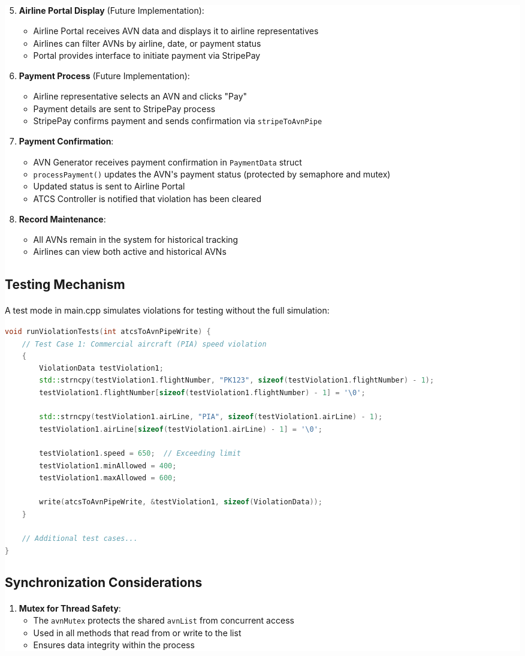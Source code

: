 5. **Airline Portal Display** (Future Implementation):
   - Airline Portal receives AVN data and displays it to airline representatives
   - Airlines can filter AVNs by airline, date, or payment status
   - Portal provides interface to initiate payment via StripePay

6. **Payment Process** (Future Implementation):
   - Airline representative selects an AVN and clicks "Pay"
   - Payment details are sent to StripePay process
   - StripePay confirms payment and sends confirmation via `stripeToAvnPipe`

7. **Payment Confirmation**:
   - AVN Generator receives payment confirmation in `PaymentData` struct
   - `processPayment()` updates the AVN's payment status (protected by semaphore and mutex)
   - Updated status is sent to Airline Portal
   - ATCS Controller is notified that violation has been cleared

8. **Record Maintenance**:
   - All AVNs remain in the system for historical tracking
   - Airlines can view both active and historical AVNs

## Testing Mechanism

A test mode in main.cpp simulates violations for testing without the full simulation:

```cpp
void runViolationTests(int atcsToAvnPipeWrite) {
    // Test Case 1: Commercial aircraft (PIA) speed violation
    {
        ViolationData testViolation1;
        std::strncpy(testViolation1.flightNumber, "PK123", sizeof(testViolation1.flightNumber) - 1);
        testViolation1.flightNumber[sizeof(testViolation1.flightNumber) - 1] = '\0';
        
        std::strncpy(testViolation1.airLine, "PIA", sizeof(testViolation1.airLine) - 1);
        testViolation1.airLine[sizeof(testViolation1.airLine) - 1] = '\0';
        
        testViolation1.speed = 650;  // Exceeding limit
        testViolation1.minAllowed = 400;
        testViolation1.maxAllowed = 600;
        
        write(atcsToAvnPipeWrite, &testViolation1, sizeof(ViolationData));
    }
    
    // Additional test cases...
}
```

## Synchronization Considerations

1. **Mutex for Thread Safety**:
   - The `avnMutex` protects the shared `avnList` from concurrent access
   - Used in all methods that read from or write to the list
   - Ensures data integrity within the process
